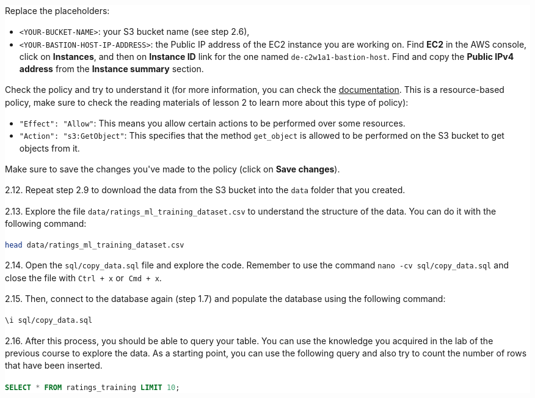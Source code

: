 Replace the placeholders:
- `<YOUR-BUCKET-NAME>`: your S3 bucket name (see step 2.6),
- `<YOUR-BASTION-HOST-IP-ADDRESS>`: the Public IP address of the EC2 instance you are working on. Find **EC2** in the AWS console, click on **Instances**, and then on **Instance ID** link for the one named `de-c2w1a1-bastion-host`. Find and copy the **Public IPv4 address** from the **Instance summary** section.

Check the policy and try to understand it (for more information, you can check the [documentation](https://docs.aws.amazon.com/IAM/latest/UserGuide/reference_policies_elements_condition_operators.html#Conditions_IPAddress). This is a resource-based policy, make sure to check the reading materials of lesson 2 to learn more about this type of policy):

* `"Effect": "Allow"`: This means you allow certain actions to be performed over some resources.
* `"Action": "s3:GetObject"`: This specifies that the method `get_object` is allowed to be performed on the S3 bucket to get objects from it.

Make sure to save the changes you've made to the policy (click on **Save changes**). 

2.12. Repeat step 2.9 to download the data from the S3 bucket into the `data` folder that you created.

2.13. Explore the file `data/ratings_ml_training_dataset.csv` to understand the structure of the data. You can do it with the following command: 

```bash
head data/ratings_ml_training_dataset.csv
```

2.14. Open the `sql/copy_data.sql` file and explore the code. Remember to use the command `nano -cv sql/copy_data.sql` and close the file with `Ctrl + x` or  `Cmd + x`.

2.15. Then, connect to the database again (step 1.7) and populate the database using the following command:
    
```bash
\i sql/copy_data.sql
```

2.16. After this process, you should be able to query your table. You can use the knowledge you acquired in the lab of the previous course to explore the data. As a starting point, you can use the following query and also try to count the number of rows that have been inserted.

```sql
SELECT * FROM ratings_training LIMIT 10;
```